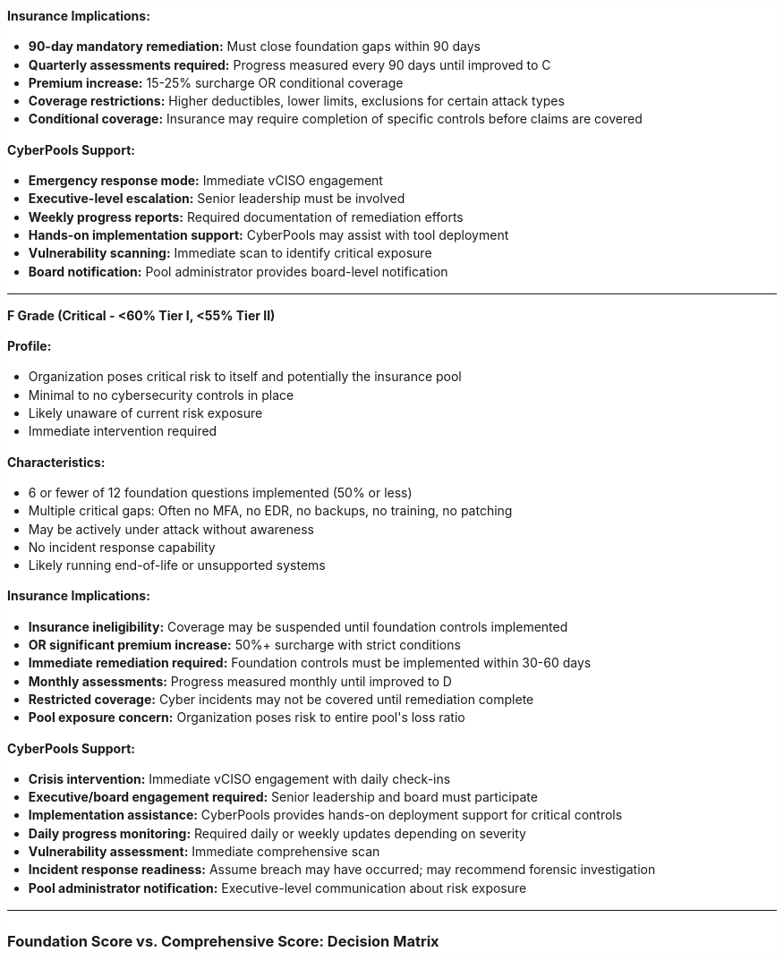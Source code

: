 **Insurance Implications:**
- **90-day mandatory remediation:** Must close foundation gaps within 90 days
- **Quarterly assessments required:** Progress measured every 90 days until improved to C
- **Premium increase:** 15-25% surcharge OR conditional coverage
- **Coverage restrictions:** Higher deductibles, lower limits, exclusions for certain attack types
- **Conditional coverage:** Insurance may require completion of specific controls before claims are covered

**CyberPools Support:**
- **Emergency response mode:** Immediate vCISO engagement
- **Executive-level escalation:** Senior leadership must be involved
- **Weekly progress reports:** Required documentation of remediation efforts
- **Hands-on implementation support:** CyberPools may assist with tool deployment
- **Vulnerability scanning:** Immediate scan to identify critical exposure
- **Board notification:** Pool administrator provides board-level notification

---

**F Grade (Critical - <60% Tier I, <55% Tier II)**

**Profile:**
- Organization poses critical risk to itself and potentially the insurance pool
- Minimal to no cybersecurity controls in place
- Likely unaware of current risk exposure
- Immediate intervention required

**Characteristics:**
- 6 or fewer of 12 foundation questions implemented (50% or less)
- Multiple critical gaps: Often no MFA, no EDR, no backups, no training, no patching
- May be actively under attack without awareness
- No incident response capability
- Likely running end-of-life or unsupported systems

**Insurance Implications:**
- **Insurance ineligibility:** Coverage may be suspended until foundation controls implemented
- **OR significant premium increase:** 50%+ surcharge with strict conditions
- **Immediate remediation required:** Foundation controls must be implemented within 30-60 days
- **Monthly assessments:** Progress measured monthly until improved to D
- **Restricted coverage:** Cyber incidents may not be covered until remediation complete
- **Pool exposure concern:** Organization poses risk to entire pool's loss ratio

**CyberPools Support:**
- **Crisis intervention:** Immediate vCISO engagement with daily check-ins
- **Executive/board engagement required:** Senior leadership and board must participate
- **Implementation assistance:** CyberPools provides hands-on deployment support for critical controls
- **Daily progress monitoring:** Required daily or weekly updates depending on severity
- **Vulnerability assessment:** Immediate comprehensive scan
- **Incident response readiness:** Assume breach may have occurred; may recommend forensic investigation
- **Pool administrator notification:** Executive-level communication about risk exposure

---

### Foundation Score vs. Comprehensive Score: Decision Matrix
